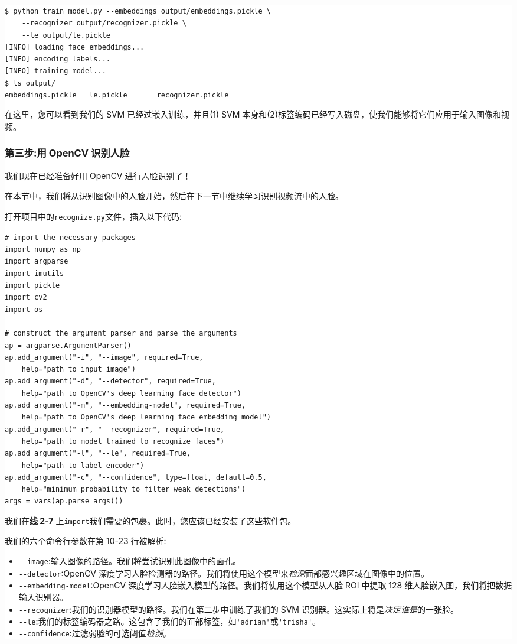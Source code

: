 ```
$ python train_model.py --embeddings output/embeddings.pickle \
	--recognizer output/recognizer.pickle \
	--le output/le.pickle
[INFO] loading face embeddings...
[INFO] encoding labels...
[INFO] training model...
$ ls output/
embeddings.pickle	le.pickle		recognizer.pickle

```

在这里，您可以看到我们的 SVM 已经过嵌入训练，并且(1) SVM 本身和(2)标签编码已经写入磁盘，使我们能够将它们应用于输入图像和视频。

### 第三步:用 OpenCV 识别人脸

我们现在已经准备好用 OpenCV 进行人脸识别了！

在本节中，我们将从识别图像中的人脸开始，然后在下一节中继续学习识别视频流中的人脸。

打开项目中的`recognize.py`文件，插入以下代码:

```
# import the necessary packages
import numpy as np
import argparse
import imutils
import pickle
import cv2
import os

# construct the argument parser and parse the arguments
ap = argparse.ArgumentParser()
ap.add_argument("-i", "--image", required=True,
	help="path to input image")
ap.add_argument("-d", "--detector", required=True,
	help="path to OpenCV's deep learning face detector")
ap.add_argument("-m", "--embedding-model", required=True,
	help="path to OpenCV's deep learning face embedding model")
ap.add_argument("-r", "--recognizer", required=True,
	help="path to model trained to recognize faces")
ap.add_argument("-l", "--le", required=True,
	help="path to label encoder")
ap.add_argument("-c", "--confidence", type=float, default=0.5,
	help="minimum probability to filter weak detections")
args = vars(ap.parse_args())

```

我们在**线 2-7** 上`import`我们需要的包裹。此时，您应该已经安装了这些软件包。

我们的六个命令行参数在第 10-23 行被解析:

*   `--image`:输入图像的路径。我们将尝试识别此图像中的面孔。
*   `--detector`:OpenCV 深度学习人脸检测器的路径。我们将使用这个模型来*检测*面部感兴趣区域在图像中的位置。
*   `--embedding-model`:OpenCV 深度学习人脸嵌入模型的路径。我们将使用这个模型从人脸 ROI 中提取 128 维人脸嵌入图，我们将把数据输入识别器。
*   `--recognizer`:我们的识别器模型的路径。我们在第二步中训练了我们的 SVM 识别器。这实际上将是*决定谁是*的一张脸。
*   `--le`:我们的标签编码器之路。这包含了我们的面部标签，如`'adrian'`或`'trisha'`。
*   `--confidence`:过滤弱脸的可选阈值*检测*。
